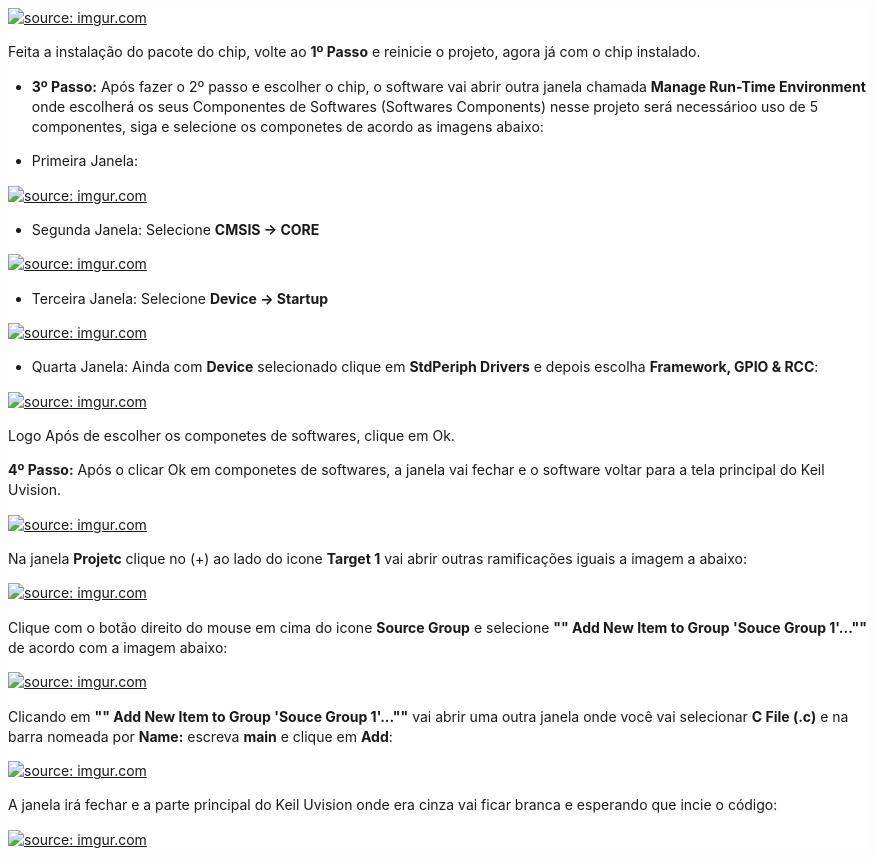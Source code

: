 <a href="https://imgur.com/fYy9n1g"><img src="https://imgur.com/fYy9n1g.jpg" title="source: imgur.com" /></a>

Feita a instalação do pacote do chip, volte ao **1º Passo** e reinicie o projeto, agora já com o chip instalado. 

- **3º Passo:** Após fazer o 2º passo e escolher o chip, o software vai abrir outra janela chamada **Manage Run-Time Environment** onde escolherá os seus Componentes de Softwares (Softwares Components) nesse projeto será necessárioo uso de 5 componentes, siga e selecione os componetes de acordo as imagens abaixo:

- Primeira Janela: 

<a href="https://imgur.com/a48E6vg"><img src="https://imgur.com/a48E6vg.jpg" title="source: imgur.com" /></a>

- Segunda Janela: Selecione **CMSIS -> CORE**

<a href="https://imgur.com/pWpFviR"><img src="https://imgur.com/pWpFviR.jpg" title="source: imgur.com" /></a>

- Terceira Janela: Selecione **Device -> Startup**

<a href="https://imgur.com/TbFLGQX"><img src="https://imgur.com/TbFLGQX.jpg" title="source: imgur.com" /></a>

- Quarta Janela: Ainda com **Device** selecionado clique em **StdPeriph Drivers** e depois escolha **Framework, GPIO & RCC**:

<a href="https://imgur.com/ZFAdTQI"><img src="https://imgur.com/ZFAdTQI.jpg" title="source: imgur.com" /></a>

Logo Após de escolher os componetes de softwares, clique em Ok.

**4º Passo:** Após o clicar Ok em componetes de softwares, a janela vai fechar e o software voltar para a tela principal do Keil Uvision.

<a href="https://imgur.com/ra1EGpw"><img src="https://imgur.com/ra1EGpw.jpg" title="source: imgur.com" /></a>

Na janela **Projetc** clique no (+) ao lado do icone **Target 1** vai abrir outras ramificações iguais a imagem a abaixo:

<a href="https://imgur.com/PKhx7lu"><img src="https://imgur.com/PKhx7lu.jpg" title="source: imgur.com" /></a>

Clique com o botão direito do mouse em cima do icone **Source Group** e selecione **"" Add New Item to Group 'Souce Group 1'...""** de acordo com a imagem abaixo:

<a href="https://imgur.com/VM4R9OR"><img src="https://imgur.com/VM4R9OR.jpg" title="source: imgur.com" /></a>

Clicando em **"" Add New Item to Group 'Souce Group 1'...""** vai abrir uma outra janela onde você vai selecionar **C File (.c)** e na barra nomeada por **Name:** escreva **main** e clique em **Add**:

<a href="https://imgur.com/90ZpJG4"><img src="https://imgur.com/90ZpJG4.jpg" title="source: imgur.com" /></a>

A janela irá fechar e a parte principal do Keil Uvision onde era cinza vai ficar branca e esperando que incie o código:

<a href="https://imgur.com/RgTVDvG"><img src="https://imgur.com/RgTVDvG.jpg" title="source: imgur.com" /></a>
